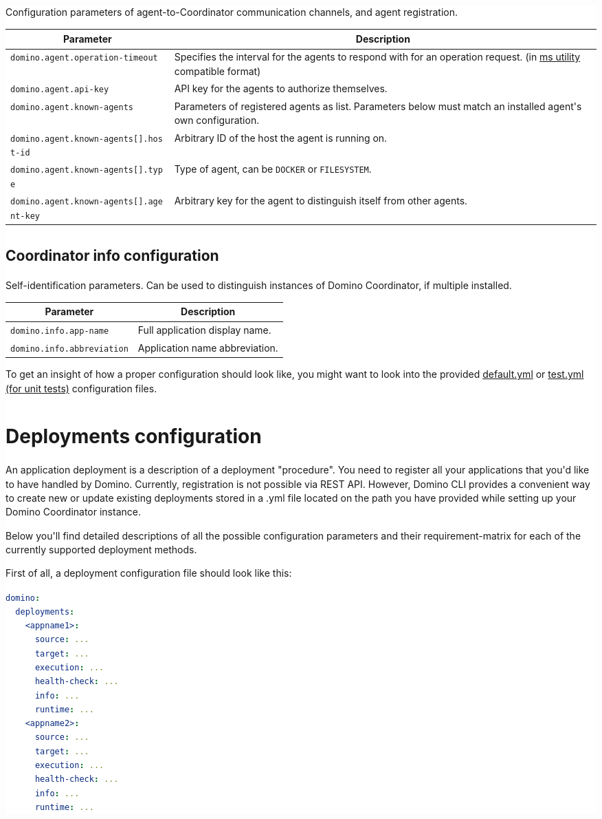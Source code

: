 Configuration parameters of agent-to-Coordinator communication channels, and agent registration.

| Parameter                               | Description                                                                                                                                            |
|-----------------------------------------|--------------------------------------------------------------------------------------------------------------------------------------------------------|
| `domino.agent.operation-timeout`        | Specifies the interval for the agents to respond with for an operation request. (in [ms utility](https://github.com/zeit/ms#readme) compatible format) |
| `domino.agent.api-key`                  | API key for the agents to authorize themselves.                                                                                                        |
| `domino.agent.known-agents`             | Parameters of registered agents as list. Parameters below must match an installed agent's own configuration.                                           |
| `domino.agent.known-agents[].host-id`   | Arbitrary ID of the host the agent is running on.                                                                                                      |
| `domino.agent.known-agents[].type`      | Type of agent, can be `DOCKER` or `FILESYSTEM`.                                                                                                        |
| `domino.agent.known-agents[].agent-key` | Arbitrary key for the agent to distinguish itself from other agents.                                                                                   |

## Coordinator info configuration

Self-identification parameters. Can be used to distinguish instances of Domino Coordinator, if multiple installed.

| Parameter                  | Description                    |
|----------------------------|--------------------------------|
| `domino.info.app-name`     | Full application display name. |
| `domino.info.abbreviation` | Application name abbreviation. |

To get an insight of how a proper configuration should look like, you might want to look into the provided 
[default.yml](/modules/coordinator/config/default.yml) or [test.yml (for unit tests)](/modules/coordinator/config/test.yml)
configuration files.

# Deployments configuration

An application deployment is a description of a deployment "procedure". You need to register all your applications that 
you'd like to have handled by Domino. Currently, registration is not possible via REST API. However, Domino CLI provides 
a convenient way to create new or update existing deployments stored in a .yml file located on the path you have 
provided while setting up your Domino Coordinator instance.

Below you'll find detailed descriptions of all the possible configuration parameters and their requirement-matrix for 
each of the currently supported deployment methods.

First of all, a deployment configuration file should look like this:
 
```yaml
domino:
  deployments:
    <appname1>:
      source: ...
      target: ...
      execution: ...
      health-check: ...
      info: ...
      runtime: ...
    <appname2>:
      source: ...
      target: ...
      execution: ...
      health-check: ...
      info: ...
      runtime: ...
```